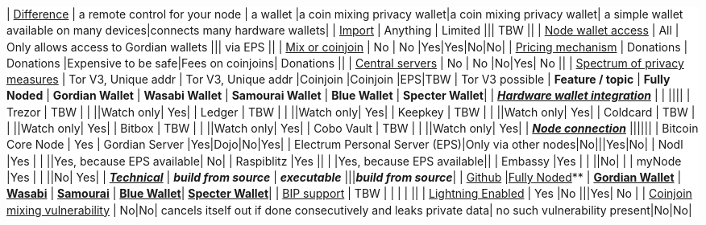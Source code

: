 | [Difference](./Legend.md#Difference)                    | a remote control for your node          | a wallet                             |a coin mixing privacy wallet|a coin mixing privacy wallet| a simple wallet available on many devices|connects many hardware wallets|
| [Import](./Legend.md#Import)                        | Anything                                | Limited                              ||| TBW                                               ||
| [Node wallet access](./Legend.md#Node-wallet-access)            | All                                     | Only allows access to Gordian wallets    ||| via EPS                                               ||
| [Mix or coinjoin](./Legend.md#Mix-or-coinjoin)               | No                                     | No        |Yes|Yes|No|No|
| [Pricing mechanism](./Legend.md#Pricing-mechanism)             | Donations                                     | Donations        |Expensive to be safe|Fees on coinjoins| Donations                                         ||
| [Central servers](./Legend.md#Central-servers)               | No                                     | No        |No|Yes| No                                               ||
| [Spectrum of privacy measures](./Legend.md#Spectrum-of-privacy-measures)  | Tor V3, Unique addr                                    | Tor V3, Unique addr    |Coinjoin |Coinjoin |EPS|TBW                                               | Tor V3 possible
| **Feature / topic**                  | **Fully Noded**                             | **Gordian Wallet**                       | **Wasabi Wallet**                           | **Samourai Wallet**                           | **Blue Wallet**  | **Specter Wallet**|
| ***[Hardware wallet integration](./Legend.md#Hardware-wallet-integration)***     |    |          ||||
| Trezor               | TBW                          |         |        ||Watch only| Yes|
| Ledger               | TBW                           |     |        ||Watch only|  Yes|
| Keepkey               | TBW                           |   |        ||Watch only|  Yes|
| Coldcard               | TBW                           |   |        ||Watch only|  Yes|
| Bitbox               |  TBW                         |          |        ||Watch only| Yes|
| Cobo Vault            | TBW                          |       |        ||Watch only|  Yes| 
| ***[Node connection](./Legend.md#Node-connection)***     ||||||
| Bitcoin Core Node        | Yes              | Gordian Server  |Yes|Dojo|No|Yes|
| Electrum Personal Server (EPS)|Only via other nodes|No|||Yes|No|
| Nodl             |Yes                                      |   |      ||Yes, because EPS available| No|
| Raspiblitz             |Yes                                     || |         |Yes, because EPS available|| 
| Embassy             |Yes                                    |     |    ||No| |
| myNode             |Yes                                      |     |    ||No| Yes|
| ***[Technical](./Legend.md#Technical)***                        | ***build from source***   | ***executable***             |||***build from source***|
| [Github](./Legend.md#Github)             |[Fully Noded](https://github.com/Fonta1n3/FullyNoded)** | **[Gordian Wallet](https://github.com/BlockchainCommons/GordianWallet-iOS)** | **[Wasabi](https://github.com/zkSNACKs/WalletWasabi)** | **[Samourai](https://github.com/Samourai-Wallet)** | **[Blue Wallet](https://github.com/Bluewallet)**|  **[Specter Wallet](https://github.com/cryptoadvance/specter-desktop)**|
| [BIP support](./Legend.md#BIP-support) | TBW | | | | ||
| [Lightning Enabled](./Legend.md#Lightning-Enabled)             | Yes                          |No       |||Yes| No |
| [Coinjoin mixing vulnerability](./Legend.md#Coinjoin-mixing-vulnerability)  | No|No| cancels itself out if done consecutively and leaks private data| no such vulnerability present|No|No|
